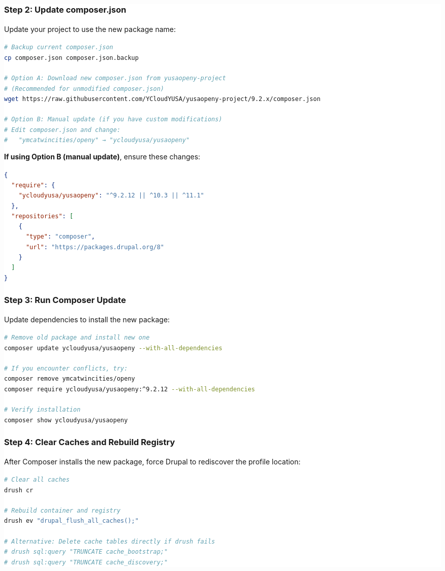 ### Step 2: Update composer.json

Update your project to use the new package name:

```bash
# Backup current composer.json
cp composer.json composer.json.backup

# Option A: Download new composer.json from yusaopeny-project
# (Recommended for unmodified composer.json)
wget https://raw.githubusercontent.com/YCloudYUSA/yusaopeny-project/9.2.x/composer.json

# Option B: Manual update (if you have custom modifications)
# Edit composer.json and change:
#   "ymcatwincities/openy" → "ycloudyusa/yusaopeny"
```

**If using Option B (manual update)**, ensure these changes:

```json
{
  "require": {
    "ycloudyusa/yusaopeny": "^9.2.12 || ^10.3 || ^11.1"
  },
  "repositories": [
    {
      "type": "composer",
      "url": "https://packages.drupal.org/8"
    }
  ]
}
```

### Step 3: Run Composer Update

Update dependencies to install the new package:

```bash
# Remove old package and install new one
composer update ycloudyusa/yusaopeny --with-all-dependencies

# If you encounter conflicts, try:
composer remove ymcatwincities/openy
composer require ycloudyusa/yusaopeny:^9.2.12 --with-all-dependencies

# Verify installation
composer show ycloudyusa/yusaopeny
```

### Step 4: Clear Caches and Rebuild Registry

After Composer installs the new package, force Drupal to rediscover the profile location:

```bash
# Clear all caches
drush cr

# Rebuild container and registry
drush ev "drupal_flush_all_caches();"

# Alternative: Delete cache tables directly if drush fails
# drush sql:query "TRUNCATE cache_bootstrap;"
# drush sql:query "TRUNCATE cache_discovery;"
```
